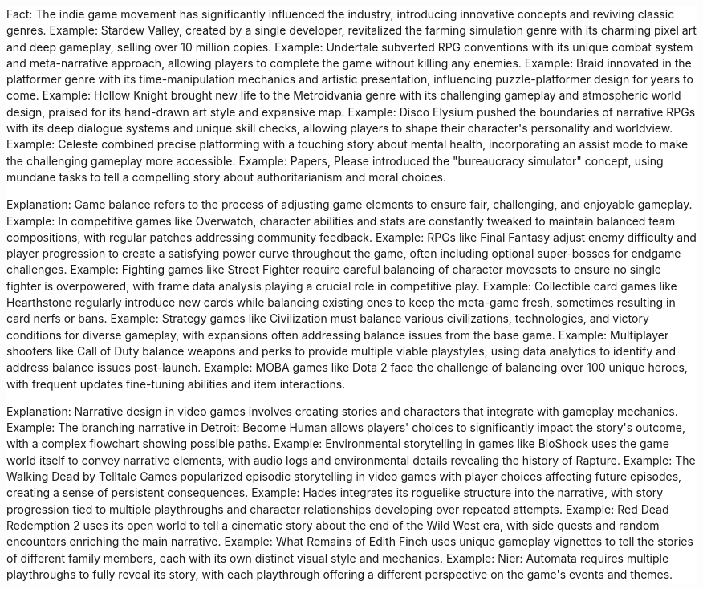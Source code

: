 Fact: The indie game movement has significantly influenced the industry, introducing innovative concepts and reviving classic genres.
Example: Stardew Valley, created by a single developer, revitalized the farming simulation genre with its charming pixel art and deep gameplay, selling over 10 million copies.
Example: Undertale subverted RPG conventions with its unique combat system and meta-narrative approach, allowing players to complete the game without killing any enemies.
Example: Braid innovated in the platformer genre with its time-manipulation mechanics and artistic presentation, influencing puzzle-platformer design for years to come.
Example: Hollow Knight brought new life to the Metroidvania genre with its challenging gameplay and atmospheric world design, praised for its hand-drawn art style and expansive map.
Example: Disco Elysium pushed the boundaries of narrative RPGs with its deep dialogue systems and unique skill checks, allowing players to shape their character's personality and worldview.
Example: Celeste combined precise platforming with a touching story about mental health, incorporating an assist mode to make the challenging gameplay more accessible.
Example: Papers, Please introduced the "bureaucracy simulator" concept, using mundane tasks to tell a compelling story about authoritarianism and moral choices.

Explanation: Game balance refers to the process of adjusting game elements to ensure fair, challenging, and enjoyable gameplay.
Example: In competitive games like Overwatch, character abilities and stats are constantly tweaked to maintain balanced team compositions, with regular patches addressing community feedback.
Example: RPGs like Final Fantasy adjust enemy difficulty and player progression to create a satisfying power curve throughout the game, often including optional super-bosses for endgame challenges.
Example: Fighting games like Street Fighter require careful balancing of character movesets to ensure no single fighter is overpowered, with frame data analysis playing a crucial role in competitive play.
Example: Collectible card games like Hearthstone regularly introduce new cards while balancing existing ones to keep the meta-game fresh, sometimes resulting in card nerfs or bans.
Example: Strategy games like Civilization must balance various civilizations, technologies, and victory conditions for diverse gameplay, with expansions often addressing balance issues from the base game.
Example: Multiplayer shooters like Call of Duty balance weapons and perks to provide multiple viable playstyles, using data analytics to identify and address balance issues post-launch.
Example: MOBA games like Dota 2 face the challenge of balancing over 100 unique heroes, with frequent updates fine-tuning abilities and item interactions.

Explanation: Narrative design in video games involves creating stories and characters that integrate with gameplay mechanics.
Example: The branching narrative in Detroit: Become Human allows players' choices to significantly impact the story's outcome, with a complex flowchart showing possible paths.
Example: Environmental storytelling in games like BioShock uses the game world itself to convey narrative elements, with audio logs and environmental details revealing the history of Rapture.
Example: The Walking Dead by Telltale Games popularized episodic storytelling in video games with player choices affecting future episodes, creating a sense of persistent consequences.
Example: Hades integrates its roguelike structure into the narrative, with story progression tied to multiple playthroughs and character relationships developing over repeated attempts.
Example: Red Dead Redemption 2 uses its open world to tell a cinematic story about the end of the Wild West era, with side quests and random encounters enriching the main narrative.
Example: What Remains of Edith Finch uses unique gameplay vignettes to tell the stories of different family members, each with its own distinct visual style and mechanics.
Example: Nier: Automata requires multiple playthroughs to fully reveal its story, with each playthrough offering a different perspective on the game's events and themes.
